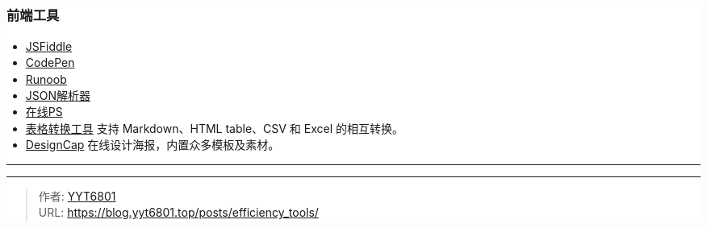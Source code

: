 ### 前端工具
* [JSFiddle](https://jsfiddle.net/)  
* [CodePen](https://codepen.io/)  
* [Runoob](https://c.runoob.com/front-end/61)  
* [JSON解析器](https://c.runoob.com/front-end/53)  
* [在线PS](http://www.kantu.com/)  
* [表格转换工具](https://tableconvert.com/)  支持 Markdown、HTML table、CSV 和 Excel 的相互转换。
* [DesignCap](https://www.designcap.com/)
在线设计海报，内置众多模板及素材。


-------


---

> 作者: [YYT6801](https://blog.yyt6801.top/)  
> URL: https://blog.yyt6801.top/posts/efficiency_tools/  

